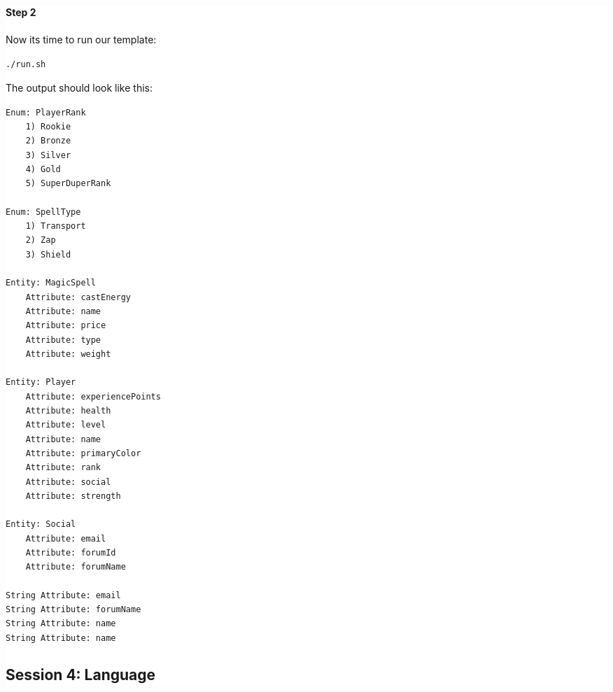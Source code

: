#### Step 2

Now its time to run our template:

```
./run.sh
```

The output should look like this:

```
Enum: PlayerRank
    1) Rookie
    2) Bronze
    3) Silver
    4) Gold
    5) SuperDuperRank

Enum: SpellType
    1) Transport
    2) Zap
    3) Shield

Entity: MagicSpell
    Attribute: castEnergy
    Attribute: name
    Attribute: price
    Attribute: type
    Attribute: weight

Entity: Player
    Attribute: experiencePoints
    Attribute: health
    Attribute: level
    Attribute: name
    Attribute: primaryColor
    Attribute: rank
    Attribute: social
    Attribute: strength

Entity: Social
    Attribute: email
    Attribute: forumId
    Attribute: forumName

String Attribute: email
String Attribute: forumName
String Attribute: name
String Attribute: name
```

## Session 4: Language
